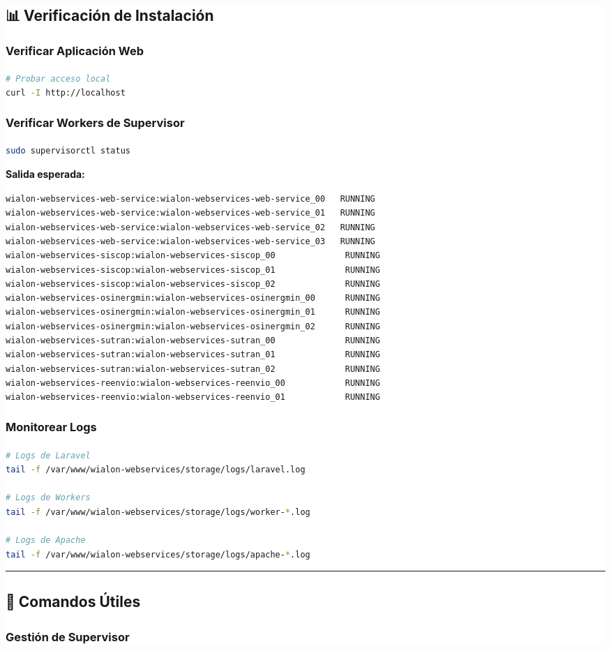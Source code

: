 
## 📊 Verificación de Instalación

### Verificar Aplicación Web

```bash
# Probar acceso local
curl -I http://localhost
```

### Verificar Workers de Supervisor

```bash
sudo supervisorctl status
```

**Salida esperada:**

```
wialon-webservices-web-service:wialon-webservices-web-service_00   RUNNING
wialon-webservices-web-service:wialon-webservices-web-service_01   RUNNING
wialon-webservices-web-service:wialon-webservices-web-service_02   RUNNING
wialon-webservices-web-service:wialon-webservices-web-service_03   RUNNING
wialon-webservices-siscop:wialon-webservices-siscop_00              RUNNING
wialon-webservices-siscop:wialon-webservices-siscop_01              RUNNING
wialon-webservices-siscop:wialon-webservices-siscop_02              RUNNING
wialon-webservices-osinergmin:wialon-webservices-osinergmin_00      RUNNING
wialon-webservices-osinergmin:wialon-webservices-osinergmin_01      RUNNING
wialon-webservices-osinergmin:wialon-webservices-osinergmin_02      RUNNING
wialon-webservices-sutran:wialon-webservices-sutran_00              RUNNING
wialon-webservices-sutran:wialon-webservices-sutran_01              RUNNING
wialon-webservices-sutran:wialon-webservices-sutran_02              RUNNING
wialon-webservices-reenvio:wialon-webservices-reenvio_00            RUNNING
wialon-webservices-reenvio:wialon-webservices-reenvio_01            RUNNING
```

### Monitorear Logs

```bash
# Logs de Laravel
tail -f /var/www/wialon-webservices/storage/logs/laravel.log

# Logs de Workers
tail -f /var/www/wialon-webservices/storage/logs/worker-*.log

# Logs de Apache
tail -f /var/www/wialon-webservices/storage/logs/apache-*.log
```

---

## 🔧 Comandos Útiles

### Gestión de Supervisor
